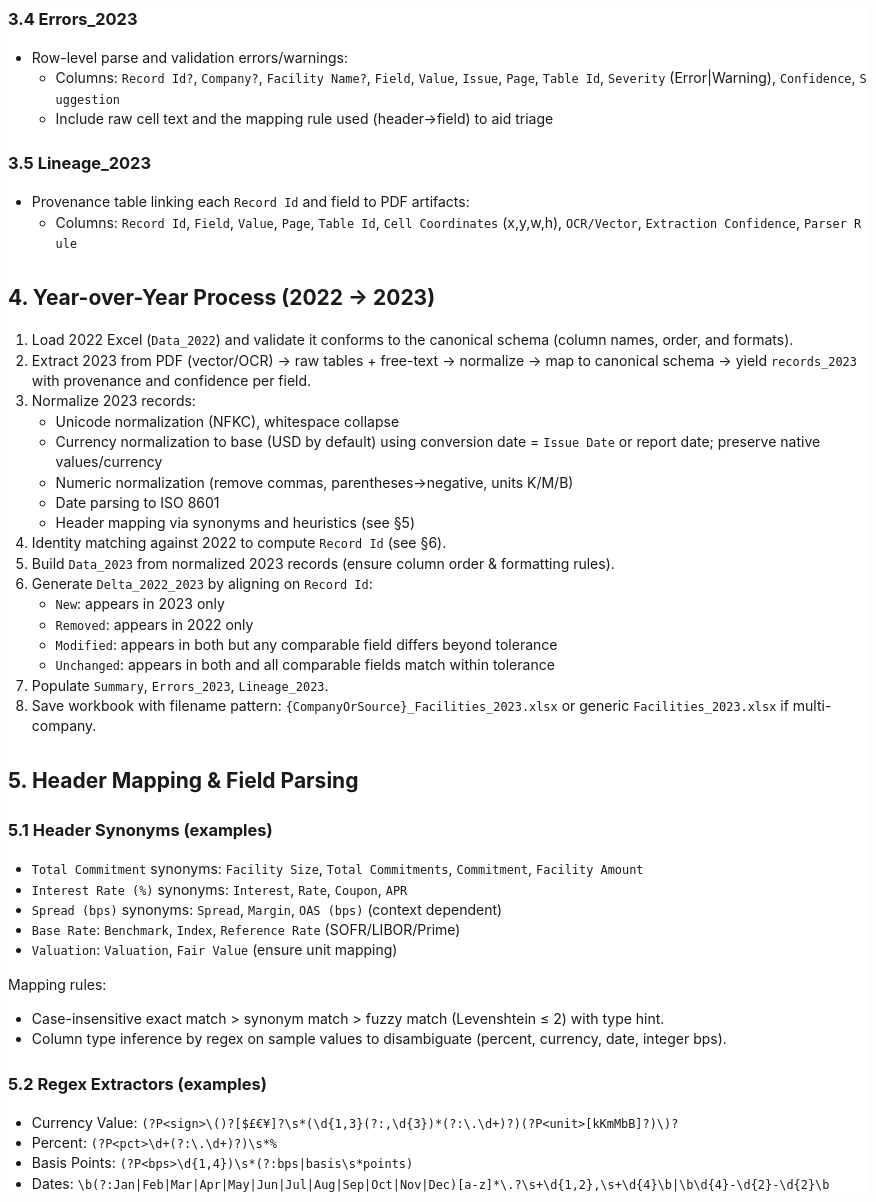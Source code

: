 ### 3.4 Errors_2023
- Row-level parse and validation errors/warnings:
  - Columns: `Record Id?`, `Company?`, `Facility Name?`, `Field`, `Value`, `Issue`, `Page`, `Table Id`, `Severity` (Error|Warning), `Confidence`, `Suggestion`
  - Include raw cell text and the mapping rule used (header→field) to aid triage

### 3.5 Lineage_2023
- Provenance table linking each `Record Id` and field to PDF artifacts:
  - Columns: `Record Id`, `Field`, `Value`, `Page`, `Table Id`, `Cell Coordinates` (x,y,w,h), `OCR/Vector`, `Extraction Confidence`, `Parser Rule`

## 4. Year-over-Year Process (2022 → 2023)
1. Load 2022 Excel (`Data_2022`) and validate it conforms to the canonical schema (column names, order, and formats).
2. Extract 2023 from PDF (vector/OCR) → raw tables + free-text → normalize → map to canonical schema → yield `records_2023` with provenance and confidence per field.
3. Normalize 2023 records:
   - Unicode normalization (NFKC), whitespace collapse
   - Currency normalization to base (USD by default) using conversion date = `Issue Date` or report date; preserve native values/currency
   - Numeric normalization (remove commas, parentheses→negative, units K/M/B)
   - Date parsing to ISO 8601
   - Header mapping via synonyms and heuristics (see §5)
4. Identity matching against 2022 to compute `Record Id` (see §6).
5. Build `Data_2023` from normalized 2023 records (ensure column order & formatting rules).
6. Generate `Delta_2022_2023` by aligning on `Record Id`:
   - `New`: appears in 2023 only
   - `Removed`: appears in 2022 only
   - `Modified`: appears in both but any comparable field differs beyond tolerance
   - `Unchanged`: appears in both and all comparable fields match within tolerance
7. Populate `Summary`, `Errors_2023`, `Lineage_2023`.
8. Save workbook with filename pattern: `{CompanyOrSource}_Facilities_2023.xlsx` or generic `Facilities_2023.xlsx` if multi-company.

## 5. Header Mapping & Field Parsing
### 5.1 Header Synonyms (examples)
- `Total Commitment` synonyms: `Facility Size`, `Total Commitments`, `Commitment`, `Facility Amount`
- `Interest Rate (%)` synonyms: `Interest`, `Rate`, `Coupon`, `APR`
- `Spread (bps)` synonyms: `Spread`, `Margin`, `OAS (bps)` (context dependent)
- `Base Rate`: `Benchmark`, `Index`, `Reference Rate` (SOFR/LIBOR/Prime)
- `Valuation`: `Valuation`, `Fair Value` (ensure unit mapping)

Mapping rules:
- Case-insensitive exact match > synonym match > fuzzy match (Levenshtein ≤ 2) with type hint.
- Column type inference by regex on sample values to disambiguate (percent, currency, date, integer bps).

### 5.2 Regex Extractors (examples)
- Currency Value: `(?P<sign>\()?[$£€¥]?\s*(\d{1,3}(?:,\d{3})*(?:\.\d+)?)(?P<unit>[kKmMbB]?)\)?`
- Percent: `(?P<pct>\d+(?:\.\d+)?)\s*%`
- Basis Points: `(?P<bps>\d{1,4})\s*(?:bps|basis\s*points)`
- Dates: `\b(?:Jan|Feb|Mar|Apr|May|Jun|Jul|Aug|Sep|Oct|Nov|Dec)[a-z]*\.?\s+\d{1,2},\s+\d{4}\b|\b\d{4}-\d{2}-\d{2}\b`
